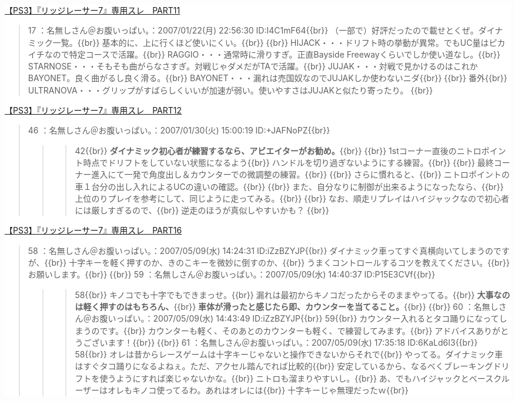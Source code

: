 
[【PS3】『リッジレーサー7』専用スレ　PART11](http://gt5_.web.fc2.com/ridgeracer7/html/11.html)

> 17 ：名無しさん＠お腹いっぱい。：2007/01/22(月) 22:56:30 ID:I4C1mF64{{br}}
> （一部で）好評だったので載せとくぜ。ダイナミック一覧。{{br}}
> 基本的に、上に行くほど使いにくい。{{br}}
> {{br}}
> HIJACK・・・ドリフト時の挙動が異常。でもUC量はピカイチなので特定コースで活躍。{{br}}
> RAGGIO・・・通常時に滑りすぎ。正直Bayside Freewayくらいでしか使い道なし。{{br}}
> STARNOSE・・・そもそも曲がらなさすぎ。対戦じゃダメだがTAで活躍。{{br}}
> JUJAK・・・対戦で見かけるのはこれかBAYONET。良く曲がるし良く滑る。{{br}}
> BAYONET・・・漏れは売国奴なのでJUJAKしか使わないニダ{{br}}
> {{br}}
> 番外{{br}}
> ULTRANOVA・・・グリップがすばらしくいいが加速が弱い。使いやすさはJUJAKと似たり寄ったり。 {{br}}

[【PS3】『リッジレーサー7』専用スレ　PART12](http://gt5_.web.fc2.com/ridgeracer7/html/12.html)


> 46 ：名無しさん＠お腹いっぱい。：2007/01/30(火) 15:00:19 ID:+JAFNoPZ{{br}}
> >>42{{br}}
> **ダイナミック初心者が練習するなら、アビエイターがお勧め。**{{br}}
> {{br}}
> 1stコーナー直後のニトロポイント時点でドリフトをしていない状態になるよう{{br}}
> ハンドルを切り過ぎないようにする練習。{{br}}
> {{br}}
> 最終コーナー進入にて一発で角度出し＆カウンターでの微調整の練習。{{br}}
> {{br}}
> さらに慣れると、{{br}}
> ニトロポイントの車１台分の出し入れによるUCの違いの確認。{{br}}
> {{br}}
> また、自分なりに制御が出来るようになったなら、{{br}}
> 上位のりプレイを参考にして、同じように走ってみる。{{br}}
> {{br}}
> なお、順走リプレイはハイジャックなので初心者には厳しすぎるので、{{br}}
> 逆走のほうが真似しやすいかも？ {{br}}


[【PS3】『リッジレーサー7』専用スレ　PART16](http://gt5_.web.fc2.com/ridgeracer7/html/16.html)

> 58 ：名無しさん＠お腹いっぱい。：2007/05/09(水) 14:24:31 ID:iZzBZYJP{{br}}
> ダイナミック車ってすぐ真横向いてしまうのですが、{{br}}
> 十字キーを軽く押すのか、きのこキーを微妙に倒すのか、{{br}}
> うまくコントロールするコツを教えてください。{{br}}
> お願いします。{{br}}
> {{br}}
> 59 ：名無しさん＠お腹いっぱい。：2007/05/09(水) 14:40:37 ID:P15E3CVf{{br}}
> >>58{{br}}
> キノコでも十字でもできまっせ。{{br}}
> 漏れは最初からキノコだったからそのままやってる。{{br}}
> **大事なのは軽く押すのはもちろん、**{{br}}
> **車体が滑ったと感じたら即、カウンターを当てること。**{{br}}
> {{br}}
> 60 ：名無しさん＠お腹いっぱい。：2007/05/09(水) 14:43:49 ID:iZzBZYJP{{br}}
> >>59{{br}}
> カウンター入れるとタコ踊りになってしまうのです。{{br}}
> カウンターも軽く、そのあとのカウンターも軽く、で練習してみます。{{br}}
> アドバイスありがとうございます！{{br}}
> {{br}}
> 61 ：名無しさん＠お腹いっぱい。：2007/05/09(水) 17:35:18 ID:6KaLd6I3{{br}}
> >>58{{br}}
> オレは昔からレースゲームは十字キーじゃないと操作できないからそれで{{br}}
> やってる。ダイナミック車はすぐタコ踊りになるよねぇ。ただ、アクセル踏んでれば比較的{{br}}
> 安定しているから、なるべくブレーキングドリフトを使うようにすれば楽じゃないかな。{{br}}
> ニトロも溜まりやすいし。{{br}}
> あ、でもハイジャックとベースクルーザーはオレもキノコ使ってるわ。あれはオレには{{br}}
> 十字キーじゃ無理だったｗ{{br}}